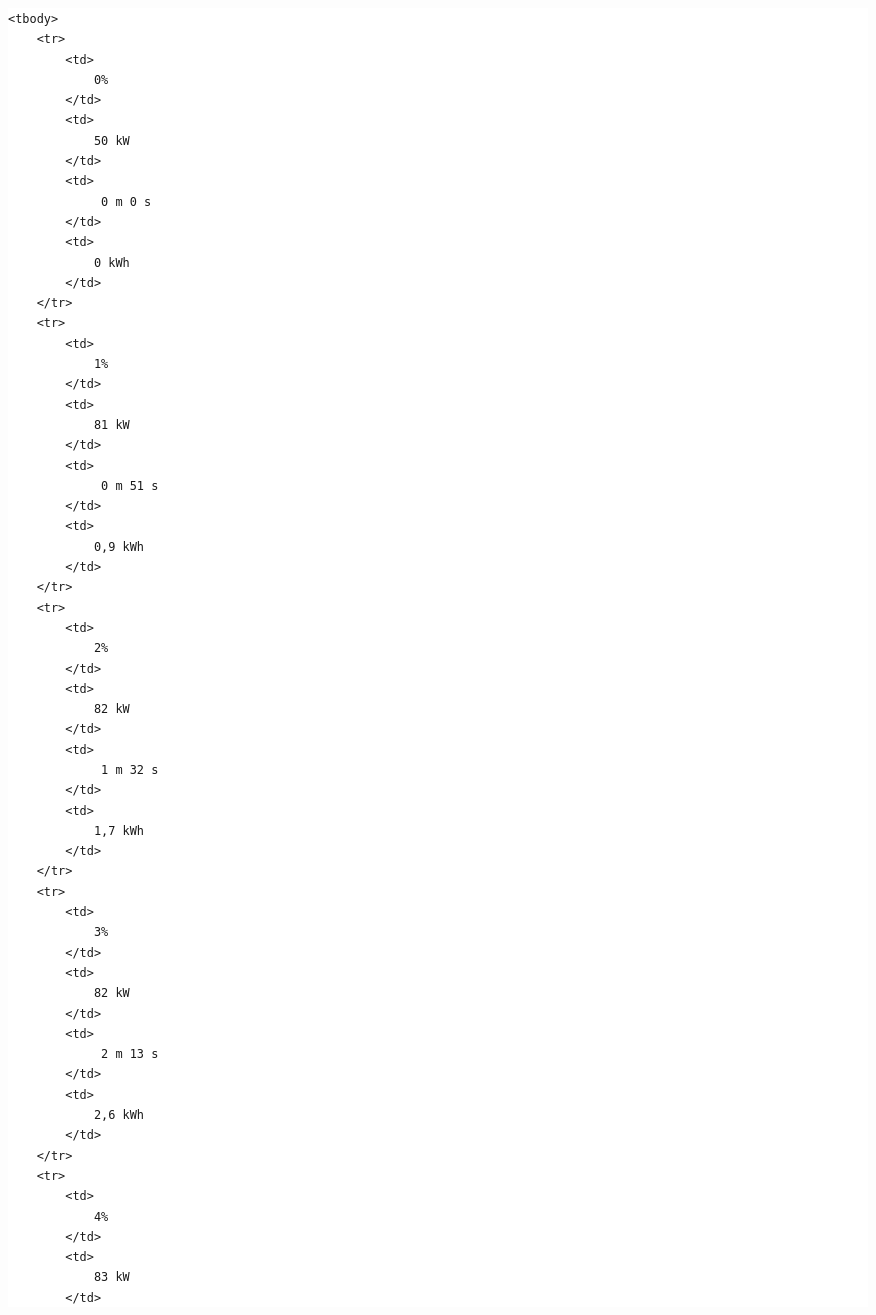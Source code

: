 	<tbody>
		<tr>
			<td>
				0%
			</td>
			<td>
				50 kW
			</td>
			<td>
				 0 m 0 s
			</td>
			<td>
				0 kWh
			</td>
		</tr>
		<tr>
			<td>
				1%
			</td>
			<td>
				81 kW
			</td>
			<td>
				 0 m 51 s
			</td>
			<td>
				0,9 kWh
			</td>
		</tr>
		<tr>
			<td>
				2%
			</td>
			<td>
				82 kW
			</td>
			<td>
				 1 m 32 s
			</td>
			<td>
				1,7 kWh
			</td>
		</tr>
		<tr>
			<td>
				3%
			</td>
			<td>
				82 kW
			</td>
			<td>
				 2 m 13 s
			</td>
			<td>
				2,6 kWh
			</td>
		</tr>
		<tr>
			<td>
				4%
			</td>
			<td>
				83 kW
			</td>